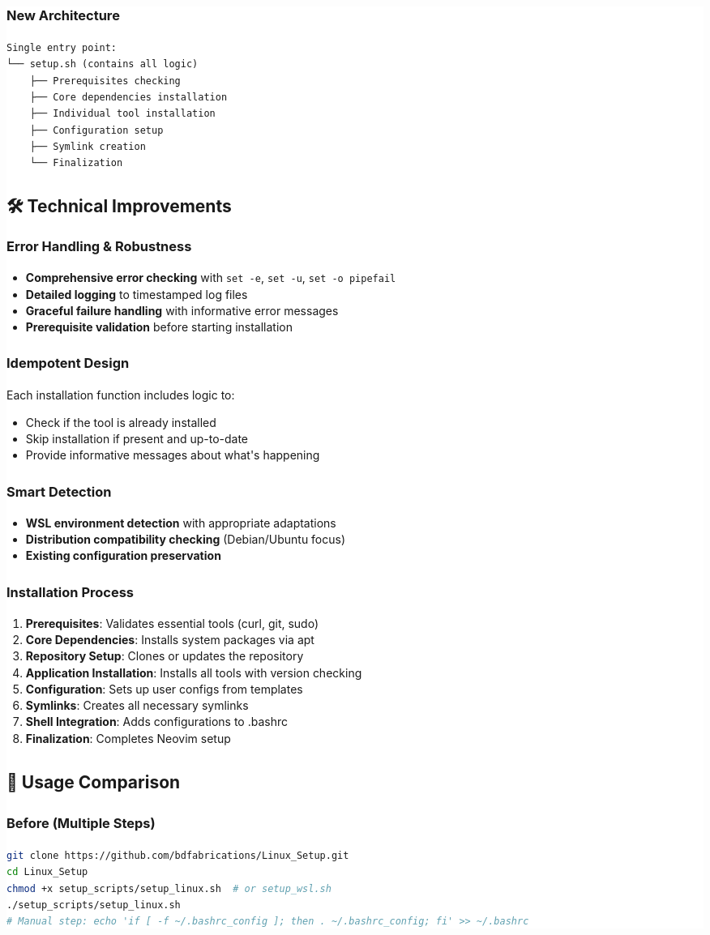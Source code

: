 ### New Architecture
```
Single entry point:
└── setup.sh (contains all logic)
    ├── Prerequisites checking
    ├── Core dependencies installation  
    ├── Individual tool installation
    ├── Configuration setup
    ├── Symlink creation
    └── Finalization
```

## 🛠️ Technical Improvements

### Error Handling & Robustness
- **Comprehensive error checking** with `set -e`, `set -u`, `set -o pipefail`
- **Detailed logging** to timestamped log files
- **Graceful failure handling** with informative error messages
- **Prerequisite validation** before starting installation

### Idempotent Design
Each installation function includes logic to:
- Check if the tool is already installed
- Skip installation if present and up-to-date
- Provide informative messages about what's happening

### Smart Detection
- **WSL environment detection** with appropriate adaptations
- **Distribution compatibility checking** (Debian/Ubuntu focus)
- **Existing configuration preservation**

### Installation Process
1. **Prerequisites**: Validates essential tools (curl, git, sudo)
2. **Core Dependencies**: Installs system packages via apt
3. **Repository Setup**: Clones or updates the repository
4. **Application Installation**: Installs all tools with version checking
5. **Configuration**: Sets up user configs from templates
6. **Symlinks**: Creates all necessary symlinks
7. **Shell Integration**: Adds configurations to .bashrc
8. **Finalization**: Completes Neovim setup

## 🚀 Usage Comparison

### Before (Multiple Steps)
```bash
git clone https://github.com/bdfabrications/Linux_Setup.git
cd Linux_Setup
chmod +x setup_scripts/setup_linux.sh  # or setup_wsl.sh
./setup_scripts/setup_linux.sh
# Manual step: echo 'if [ -f ~/.bashrc_config ]; then . ~/.bashrc_config; fi' >> ~/.bashrc
```
